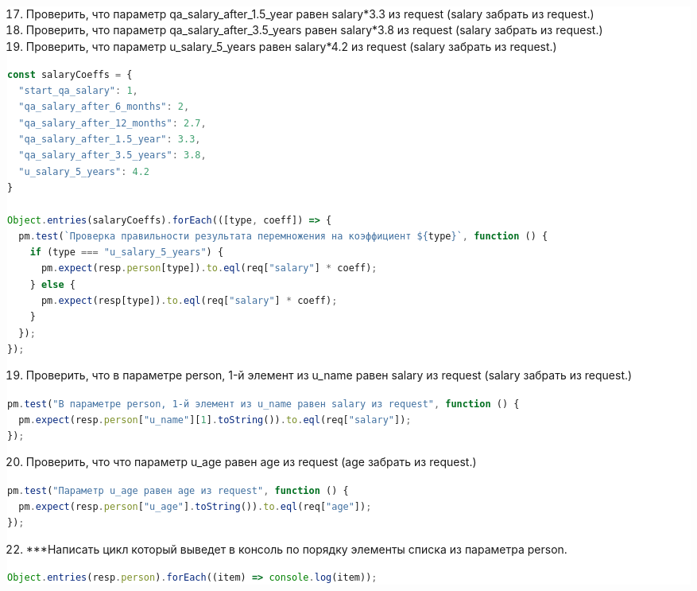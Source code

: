 17. Проверить, что параметр qa_salary_after_1.5_year равен salary*3.3 из request (salary забрать из request.)
18. Проверить, что параметр qa_salary_after_3.5_years равен salary*3.8 из request (salary забрать из request.)
21. Проверить, что параметр u_salary_5_years равен salary*4.2 из request (salary забрать из request.)
```js
const salaryCoeffs = {
  "start_qa_salary": 1,
  "qa_salary_after_6_months": 2,
  "qa_salary_after_12_months": 2.7,
  "qa_salary_after_1.5_year": 3.3,
  "qa_salary_after_3.5_years": 3.8,
  "u_salary_5_years": 4.2
}

Object.entries(salaryCoeffs).forEach(([type, coeff]) => {
  pm.test(`Проверка правильности результата перемножения на коэффициент ${type}`, function () {
    if (type === "u_salary_5_years") {
      pm.expect(resp.person[type]).to.eql(req["salary"] * coeff);
    } else {
      pm.expect(resp[type]).to.eql(req["salary"] * coeff);
    }
  });
});
```
19. Проверить, что в параметре person, 1-й элемент из u_name равен salary из request (salary забрать из request.)
```js
pm.test("В параметре person, 1-й элемент из u_name равен salary из request", function () {
  pm.expect(resp.person["u_name"][1].toString()).to.eql(req["salary"]);
});
```
20. Проверить, что что параметр u_age равен age из request (age забрать из request.)
```js
pm.test("Параметр u_age равен age из request", function () {
  pm.expect(resp.person["u_age"].toString()).to.eql(req["age"]);
});
```
22. ***Написать цикл который выведет в консоль по порядку элементы списка из параметра person.
```js
Object.entries(resp.person).forEach((item) => console.log(item));
```

